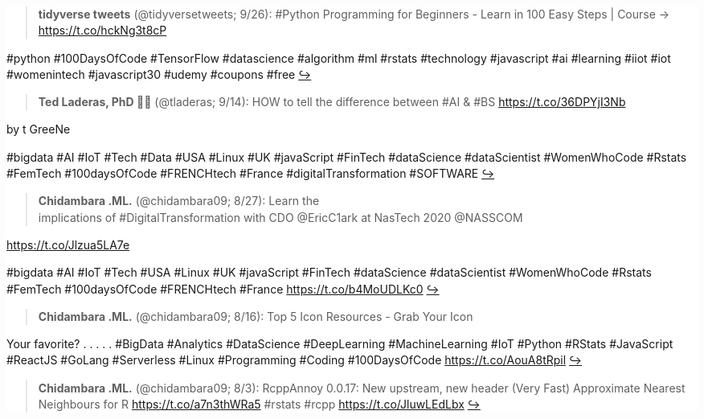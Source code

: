 


> **tidyverse tweets** (@tidyversetweets; 9/26): #Python Programming for Beginners - Learn in 100 Easy Steps | Course -&gt; https://t.co/hckNg3t8cP
>
#python #100DaysOfCode #TensorFlow #datascience #algorithm #ml #rstats #technology #javascript #ai #learning #iiot  #iot #womenintech #javascript30 #udemy #coupons #free  [&#8618;](https://twitter.com/dataandme/status/1328505056228851712)




> **Ted Laderas, PhD 🏳️‍🌈** (@tladeras; 9/14): HOW to tell the difference between #AI &amp; #BS https://t.co/36DPYjI3Nb
>
by 
t GreeNe 
>
#bigdata 
#AI #IoT #Tech #Data #USA #Linux #UK #javaScript #FinTech #dataScience #dataScientist #WomenWhoCode #Rstats #FemTech #100daysOfCode #FRENCHtech #France #digitalTransformation #SOFTWARE  [&#8618;](https://twitter.com/dataandme/status/1328513251668353029)




> **Chidambara .ML.** (@chidambara09; 8/27): Learn the  
implications of #DigitalTransformation with CDO 
@EricC1ark
 at NasTech 2020
@NASSCOM
>
 https://t.co/Jlzua5LA7e
>
#bigdata
#AI #IoT #Tech #USA #Linux #UK #javaScript #FinTech #dataScience #dataScientist #WomenWhoCode #Rstats #FemTech #100daysOfCode #FRENCHtech #France https://t.co/b4MoUDLKc0  [&#8618;](https://twitter.com/dataandme/status/1328515174865637377)




> **Chidambara .ML.** (@chidambara09; 8/16): Top 5 Icon Resources - Grab Your Icon
>
Your favorite?
.
.
.
.
.
#BigData #Analytics #DataScience #DeepLearning #MachineLearning #IoT #Python #RStats #JavaScript #ReactJS #GoLang #Serverless #Linux #Programming #Coding #100DaysOfCode https://t.co/AouA8tRpil  [&#8618;](https://twitter.com/dataandme/status/1328560444605222914)




> **Chidambara .ML.** (@chidambara09; 8/3): RcppAnnoy 0.0.17: New upstream, new header
(Very Fast) Approximate Nearest Neighbours for R
https://t.co/a7n3thWRa5
#rstats #rcpp https://t.co/JluwLEdLbx  [&#8618;](https://twitter.com/dataandme/status/1328531084250931201)
